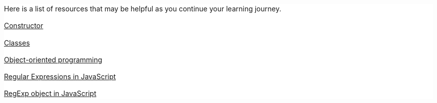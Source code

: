Here is a list of resources that may be helpful as you continue your learning journey.

[Constructor](https://developer.mozilla.org/en-US/docs/Web/JavaScript/Reference/Classes/constructor) 

[Classes](https://developer.mozilla.org/en-US/docs/Web/JavaScript/Reference/Classes)

[Object-oriented programming](https://css-tricks.com/the-flavors-of-object-oriented-programming-in-javascript/)  

[Regular Expressions in JavaScript](https://developer.mozilla.org/en-US/docs/Web/JavaScript/Guide/Regular_Expressions)

[RegExp object in JavaScript](https://developer.mozilla.org/en-US/docs/Web/JavaScript/Reference/Global_Objects/RegExp)

